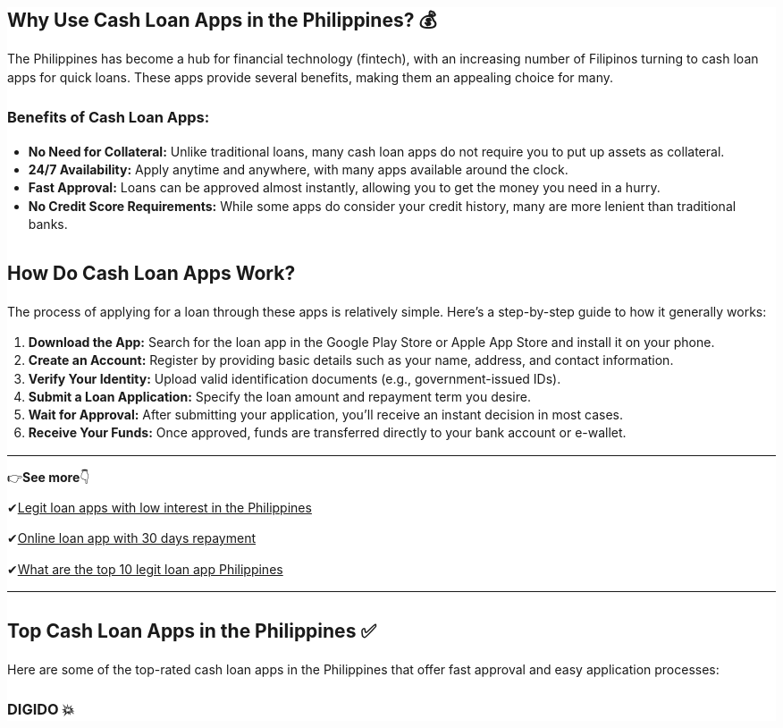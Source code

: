 ## **Why Use Cash Loan Apps in the Philippines?** 💰

The Philippines has become a hub for financial technology (fintech), with an increasing number of Filipinos turning to cash loan apps for quick loans. These apps provide several benefits, making them an appealing choice for many.

### **Benefits of Cash Loan Apps:**
- **No Need for Collateral:** Unlike traditional loans, many cash loan apps do not require you to put up assets as collateral.
- **24/7 Availability:** Apply anytime and anywhere, with many apps available around the clock.
- **Fast Approval:** Loans can be approved almost instantly, allowing you to get the money you need in a hurry.
- **No Credit Score Requirements:** While some apps do consider your credit history, many are more lenient than traditional banks.

## **How Do Cash Loan Apps Work?**

The process of applying for a loan through these apps is relatively simple. Here’s a step-by-step guide to how it generally works:

1. **Download the App:** Search for the loan app in the Google Play Store or Apple App Store and install it on your phone.
2. **Create an Account:** Register by providing basic details such as your name, address, and contact information.
3. **Verify Your Identity:** Upload valid identification documents (e.g., government-issued IDs).
4. **Submit a Loan Application:** Specify the loan amount and repayment term you desire.
5. **Wait for Approval:** After submitting your application, you’ll receive an instant decision in most cases.
6. **Receive Your Funds:** Once approved, funds are transferred directly to your bank account or e-wallet.

---
👉**See more**👇

✔[Legit loan apps with low interest in the Philippines](https://github.com/BestOnlineLoan/Legit-loan-online-Philippines/blob/main/Best%20Online%20Loan%20Apps%20Philippines%202025%3A%20Top%2010%20Legit%2C%20Low%20Interest%20Rates.md)

✔[Online loan app with 30 days repayment](https://github.com/BestOnlineLoan/Legit-loan-online-Philippines/blob/main/Online%20Loan%20App%20With%2030%20Days%20Repayment%20Philippines%202025.md)

✔[What are the top 10 legit loan app Philippines](https://issuu.com/bestloanph/docs/best_loan_ph/s/79016468)

---
   

## **Top Cash Loan Apps in the Philippines** ✅

Here are some of the top-rated cash loan apps in the Philippines that offer fast approval and easy application processes:

### **DIGIDO** 💥
